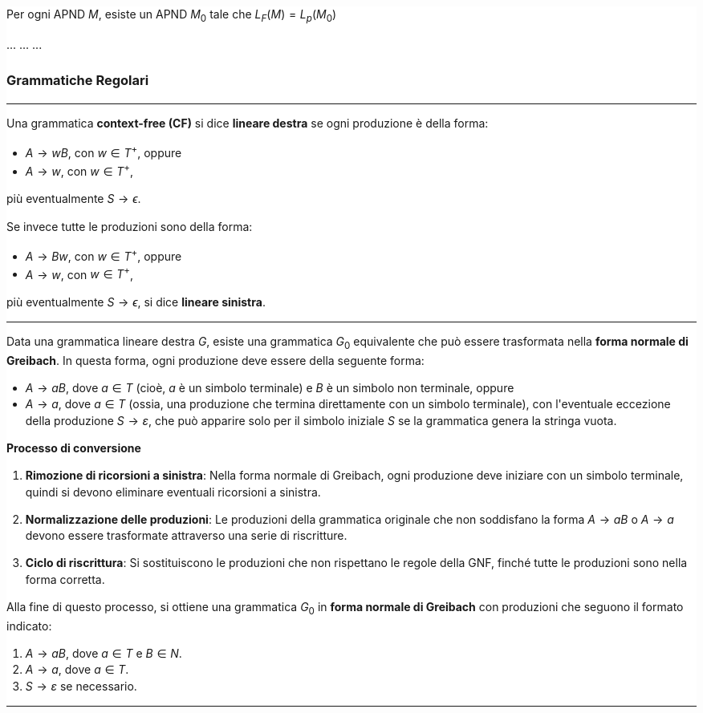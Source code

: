Per ogni APND $M$, esiste un APND $M_0$ tale che $L_F(M) = L_p(M_0)$

...
...
...
### Grammatiche Regolari
---

Una grammatica **context-free (CF)** si dice **lineare destra** se ogni produzione è della forma:

- $A \rightarrow wB$, con $w \in T^+$, oppure
- $A \rightarrow w$, con $w \in T^+$,

più eventualmente $S \rightarrow \epsilon$.

Se invece tutte le produzioni sono della forma:

- $A \rightarrow Bw$, con $w \in T^+$, oppure
- $A \rightarrow w$, con $w \in T^+$,

più eventualmente $S \rightarrow \epsilon$, si dice **lineare sinistra**.

---

Data una grammatica lineare destra $G$, esiste una grammatica $G_0$ equivalente che può essere trasformata nella **forma normale di Greibach**. In questa forma, ogni produzione deve essere della seguente forma:

- $A \rightarrow aB$, dove $a \in T$ (cioè, $a$ è un simbolo terminale) e $B$ è un simbolo non terminale, oppure
- $A \rightarrow a$, dove $a \in T$ (ossia, una produzione che termina direttamente con un simbolo terminale), con l'eventuale eccezione della produzione $S \rightarrow \varepsilon$, che può apparire solo per il simbolo iniziale $S$ se la grammatica genera la stringa vuota.

**Processo di conversione**

1. **Rimozione di ricorsioni a sinistra**: Nella forma normale di Greibach, ogni produzione deve iniziare con un simbolo terminale, quindi si devono eliminare eventuali ricorsioni a sinistra.

2. **Normalizzazione delle produzioni**: Le produzioni della grammatica originale che non soddisfano la forma $A \rightarrow aB$ o $A \rightarrow a$ devono essere trasformate attraverso una serie di riscritture.

3. **Ciclo di riscrittura**: Si sostituiscono le produzioni che non rispettano le regole della GNF, finché tutte le produzioni sono nella forma corretta.

Alla fine di questo processo, si ottiene una grammatica $G_0$ in **forma normale di Greibach** con produzioni che seguono il formato indicato:

1. $A \rightarrow aB$, dove $a \in T$ e $B \in N$.
2. $A \rightarrow a$, dove $a \in T$.
3. $S \rightarrow \varepsilon$ se necessario.

---

